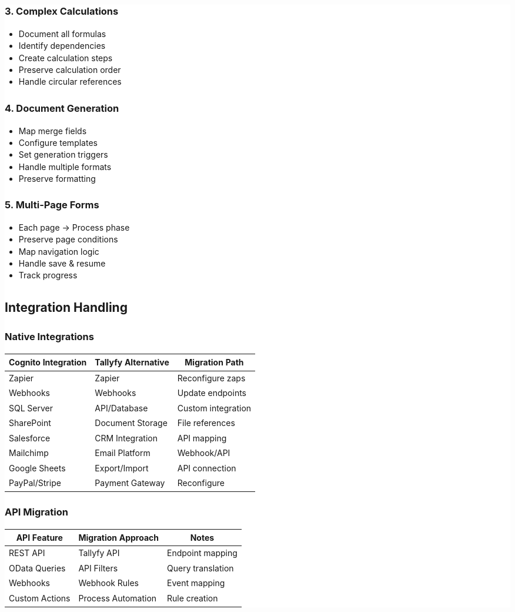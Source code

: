 ### 3. Complex Calculations
- Document all formulas
- Identify dependencies
- Create calculation steps
- Preserve calculation order
- Handle circular references

### 4. Document Generation
- Map merge fields
- Configure templates
- Set generation triggers
- Handle multiple formats
- Preserve formatting

### 5. Multi-Page Forms
- Each page → Process phase
- Preserve page conditions
- Map navigation logic
- Handle save & resume
- Track progress

## Integration Handling

### Native Integrations

| Cognito Integration | Tallyfy Alternative | Migration Path |
|--------------------|-------------------|----------------|
| Zapier | Zapier | Reconfigure zaps |
| Webhooks | Webhooks | Update endpoints |
| SQL Server | API/Database | Custom integration |
| SharePoint | Document Storage | File references |
| Salesforce | CRM Integration | API mapping |
| Mailchimp | Email Platform | Webhook/API |
| Google Sheets | Export/Import | API connection |
| PayPal/Stripe | Payment Gateway | Reconfigure |

### API Migration

| API Feature | Migration Approach | Notes |
|------------|-------------------|-------|
| REST API | Tallyfy API | Endpoint mapping |
| OData Queries | API Filters | Query translation |
| Webhooks | Webhook Rules | Event mapping |
| Custom Actions | Process Automation | Rule creation |
